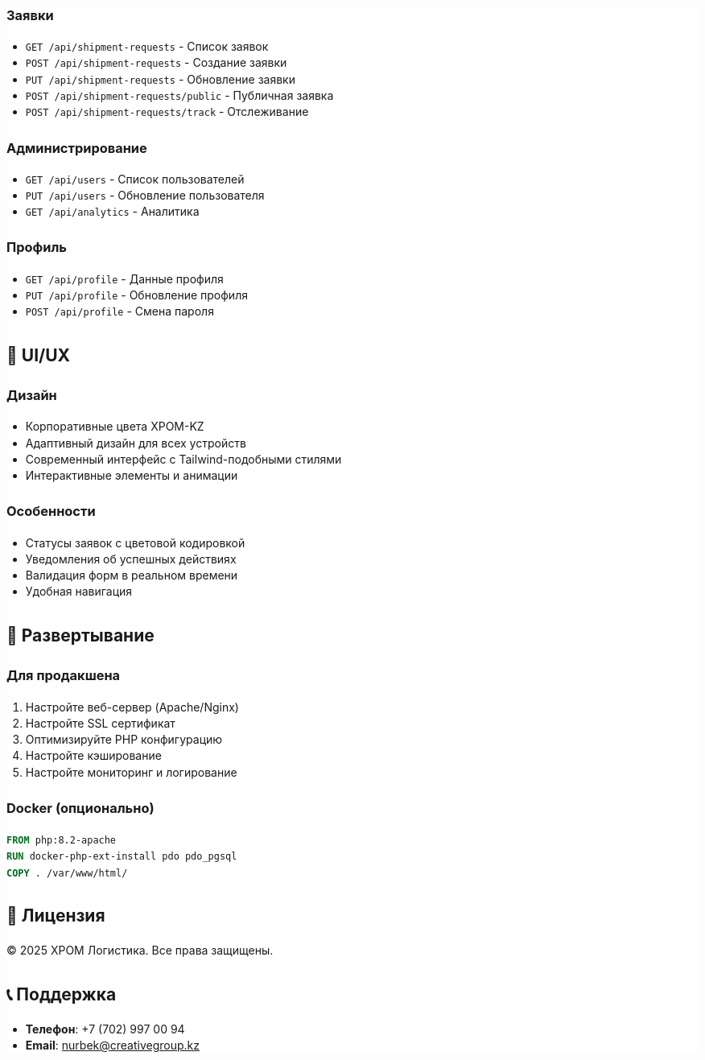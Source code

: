 ### Заявки
- `GET /api/shipment-requests` - Список заявок
- `POST /api/shipment-requests` - Создание заявки
- `PUT /api/shipment-requests` - Обновление заявки
- `POST /api/shipment-requests/public` - Публичная заявка
- `POST /api/shipment-requests/track` - Отслеживание

### Администрирование
- `GET /api/users` - Список пользователей
- `PUT /api/users` - Обновление пользователя
- `GET /api/analytics` - Аналитика

### Профиль
- `GET /api/profile` - Данные профиля
- `PUT /api/profile` - Обновление профиля
- `POST /api/profile` - Смена пароля

## 🎨 UI/UX

### Дизайн
- Корпоративные цвета ХРОМ-KZ
- Адаптивный дизайн для всех устройств
- Современный интерфейс с Tailwind-подобными стилями
- Интерактивные элементы и анимации

### Особенности
- Статусы заявок с цветовой кодировкой
- Уведомления об успешных действиях
- Валидация форм в реальном времени
- Удобная навигация

## 🚀 Развертывание

### Для продакшена
1. Настройте веб-сервер (Apache/Nginx)
2. Настройте SSL сертификат
3. Оптимизируйте PHP конфигурацию
4. Настройте кэширование
5. Настройте мониторинг и логирование

### Docker (опционально)
```dockerfile
FROM php:8.2-apache
RUN docker-php-ext-install pdo pdo_pgsql
COPY . /var/www/html/
```

## 📝 Лицензия

© 2025 ХРОМ Логистика. Все права защищены.

## 📞 Поддержка

- **Телефон**: +7 (702) 997 00 94
- **Email**: nurbek@creativegroup.kz